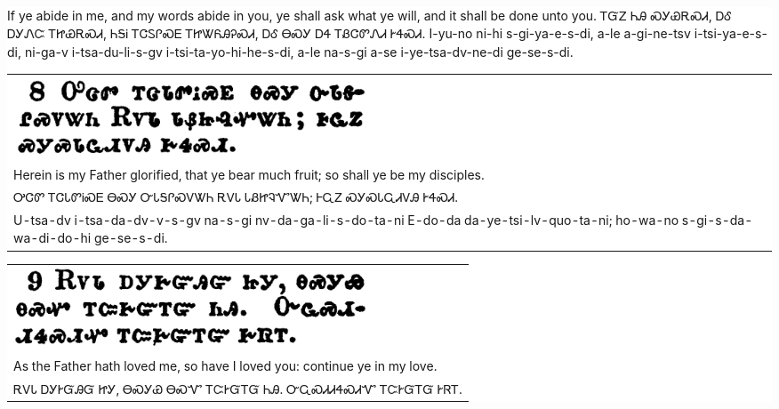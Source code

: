 <td>If ye abide in me, and my words abide in you, ye shall ask what ye will, and it shall be done unto you.</td>
</tr>
<tr class="odd">
<td>ᎢᏳᏃ ᏂᎯ ᏍᎩᏯᎡᏍᏗ, ᎠᎴ ᎠᎩᏁᏨ ᎢᏥᏯᎡᏍᏗ, ᏂᎦᎥ ᎢᏣᏚᎵᏍᎬ ᎢᏥᏔᏲᎯᎮᏍᏗ, ᎠᎴ ᎾᏍᎩ ᎠᏎ ᎢᏰᏣᏛᏁᏗ ᎨᏎᏍᏗ.</td>
</tr>
<tr class="even">
<td>I-yu-no ni-hi s-gi-ya-e-s-di, a-le a-gi-ne-tsv i-tsi-ya-e-s-di, ni-ga-v i-tsa-du-li-s-gv i-tsi-ta-yo-hi-he-s-di, a-le na-s-gi a-se i-ye-tsa-dv-ne-di ge-se-s-di.</td>
</tr>
</tbody>
</table>

<table>
<tbody>
<tr class="odd">
<td><a href="041508.png"><img src="041508.png" width="400" /></a></td>
</tr>
<tr class="even">
<td>Herein is my Father glorified, that ye bear much fruit; so shall ye be my disciples.</td>
</tr>
<tr class="odd">
<td>ᎤᏣᏛ ᎢᏣᏓᏛᎥᏍᎬ ᎾᏍᎩ ᏅᏓᎦᎵᏍᏙᏔᏂ ᎡᏙᏓ ᏓᏰᏥᎸᏉᏔᏂ; ᎰᏩᏃ ᏍᎩᏍᏓᏩᏗᏙᎯ ᎨᏎᏍᏗ.</td>
</tr>
<tr class="even">
<td>U-tsa-dv i-tsa-da-dv-v-s-gv na-s-gi nv-da-ga-li-s-do-ta-ni E-do-da da-ye-tsi-lv-quo-ta-ni; ho-wa-no s-gi-s-da-wa-di-do-hi ge-se-s-di.</td>
</tr>
</tbody>
</table>

<table>
<tbody>
<tr class="odd">
<td><a href="041509.png"><img src="041509.png" width="400" /></a></td>
</tr>
<tr class="even">
<td>As the Father hath loved me, so have I loved you: continue ye in my love.</td>
</tr>
<tr class="odd">
<td>ᎡᏙᏓ ᎠᎩᎨᏳᎯᏳ ᏥᎩ, ᎾᏍᎩᏯ ᎾᏍᏉ ᎢᏨᎨᏳᎢᏳ ᏂᎯ. ᏅᏩᏍᏗᏗᏎᏍᏗᏉ ᎢᏨᎨᏳᎢᏳ ᎨᏒᎢ.</td>
</tr>
<tr class="even">